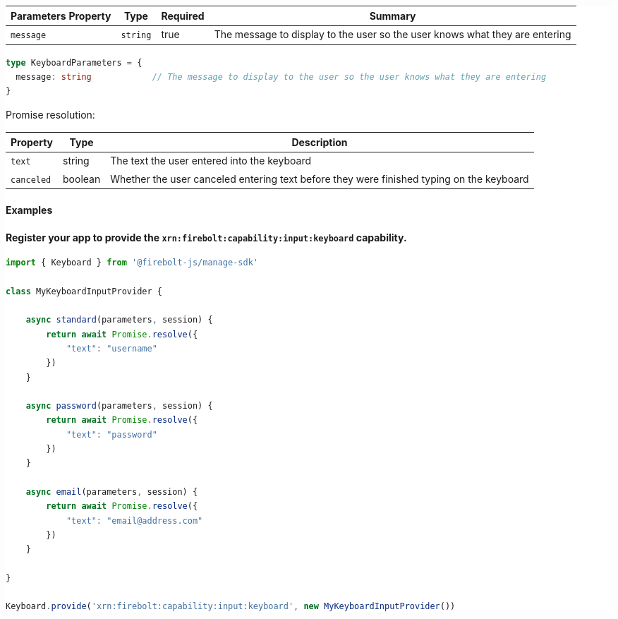 


| Parameters Property    | Type                 | Required                 | Summary                 |
| ---------------------- | -------------------- | ------------------------ | ----------------------- |
| `message` | `string` | true | The message to display to the user so the user knows what they are entering  |


```typescript
type KeyboardParameters = {
  message: string            // The message to display to the user so the user knows what they are entering
}
```



Promise resolution:

| Property | Type | Description |
|----------|------|-------------|
| `text` | string | The text the user entered into the keyboard | 
| `canceled` | boolean | Whether the user canceled entering text before they were finished typing on the keyboard | 



#### Examples

**Register your app to provide the `xrn:firebolt:capability:input:keyboard` capability.**

```javascript
import { Keyboard } from '@firebolt-js/manage-sdk'

class MyKeyboardInputProvider {

    async standard(parameters, session) {
        return await Promise.resolve({
            "text": "username"
        })
    }

    async password(parameters, session) {
        return await Promise.resolve({
            "text": "password"
        })
    }

    async email(parameters, session) {
        return await Promise.resolve({
            "text": "email@address.com"
        })
    }

}

Keyboard.provide('xrn:firebolt:capability:input:keyboard', new MyKeyboardInputProvider())
```
